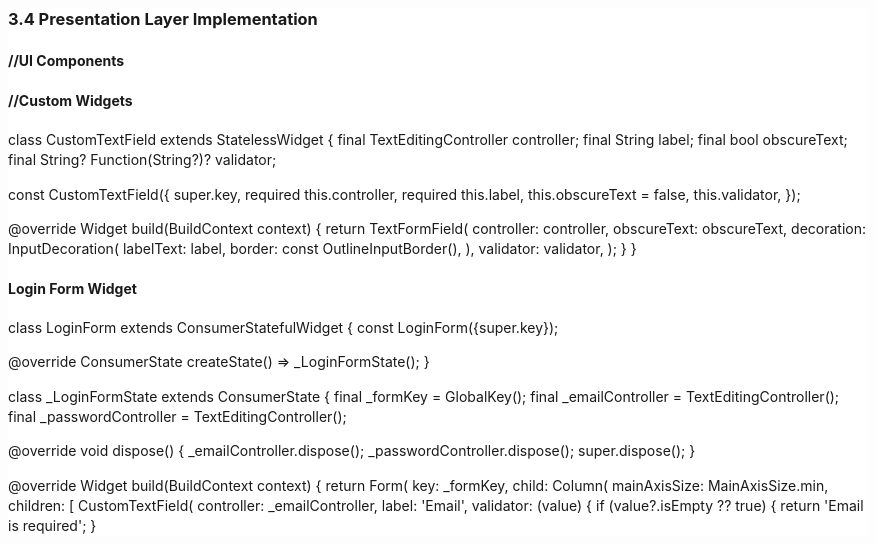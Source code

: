 ### 3.4 Presentation Layer Implementation
#### //UI Components
#### //Custom Widgets
class CustomTextField extends StatelessWidget {
  final TextEditingController controller;
  final String label;
  final bool obscureText;
  final String? Function(String?)? validator;

  const CustomTextField({
    super.key,
    required this.controller,
    required this.label,
    this.obscureText = false,
    this.validator,
  });

  @override
  Widget build(BuildContext context) {
    return TextFormField(
      controller: controller,
      obscureText: obscureText,
      decoration: InputDecoration(
        labelText: label,
        border: const OutlineInputBorder(),
      ),
      validator: validator,
    );
  }
}
#### Login Form Widget
class LoginForm extends ConsumerStatefulWidget {
  const LoginForm({super.key});

  @override
  ConsumerState<LoginForm> createState() => _LoginFormState();
}

class _LoginFormState extends ConsumerState<LoginForm> {
  final _formKey = GlobalKey<FormState>();
  final _emailController = TextEditingController();
  final _passwordController = TextEditingController();

  @override
  void dispose() {
    _emailController.dispose();
    _passwordController.dispose();
    super.dispose();
  }

  @override
  Widget build(BuildContext context) {
    return Form(
      key: _formKey,
      child: Column(
        mainAxisSize: MainAxisSize.min,
        children: [
          CustomTextField(
            controller: _emailController,
            label: 'Email',
            validator: (value) {
              if (value?.isEmpty ?? true) {
                return 'Email is required';
              }
